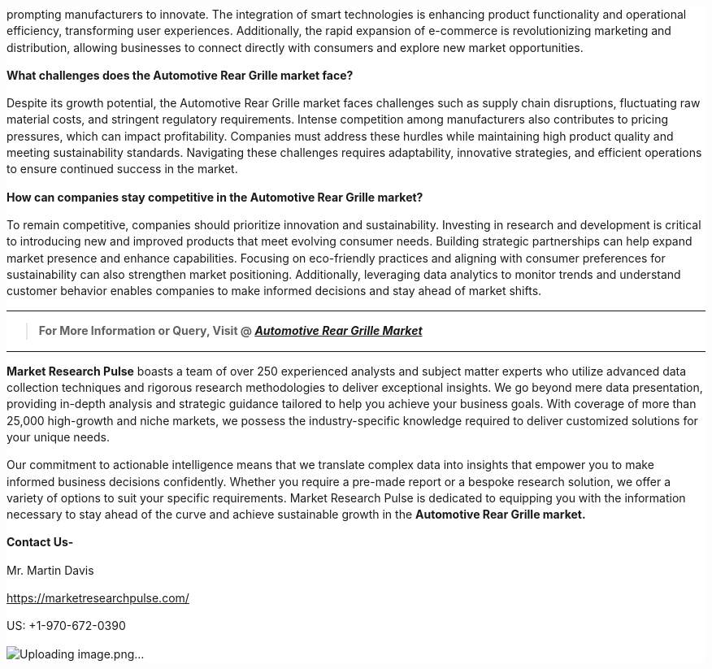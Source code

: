 prompting manufacturers to innovate. The integration of smart technologies is enhancing product functionality and operational efficiency, transforming user experiences. Additionally, the rapid expansion of e-commerce is revolutionizing marketing and distribution, allowing businesses to connect directly with consumers and explore new market opportunities.</p><p><strong>What challenges does the Automotive Rear Grille market face?</strong></p><p>Despite its growth potential, the Automotive Rear Grille market faces challenges such as supply chain disruptions, fluctuating raw material costs, and stringent regulatory requirements. Intense competition among manufacturers also contributes to pricing pressures, which can impact profitability. Companies must address these hurdles while maintaining high product quality and meeting sustainability standards. Navigating these challenges requires adaptability, innovative strategies, and efficient operations to ensure continued success in the market.</p><p><strong>How can companies stay competitive in the Automotive Rear Grille market?</strong></p><p>To remain competitive, companies should prioritize innovation and sustainability. Investing in research and development is critical to introducing new and improved products that meet evolving consumer needs. Building strategic partnerships can help expand market presence and enhance capabilities. Focusing on eco-friendly practices and aligning with consumer preferences for sustainability can also strengthen market positioning. Additionally, leveraging data analytics to monitor trends and understand customer behavior enables companies to make informed decisions and stay ahead of market shifts.</p><hr /><blockquote><p><strong>For More Information or Query, Visit @&nbsp;<em><a href="https://marketresearchpulse.com/report/98179/automotive-rear-grille-market?utm_source=Linkedin&utm_medium=0116">Automotive Rear Grille Market</a></em></strong></p></blockquote><hr /><p><strong>Market Research Pulse</strong> boasts a team of over 250 experienced analysts and subject matter experts who utilize advanced data collection techniques and rigorous research methodologies to deliver exceptional insights. We go beyond mere data presentation, providing in-depth analysis and strategic guidance tailored to help you achieve your business goals. With coverage of more than 25,000 high-growth and niche markets, we possess the industry-specific knowledge required to deliver customized solutions for your unique needs.</p><p>Our commitment to actionable intelligence means that we translate complex data into insights that empower you to make informed business decisions confidently. Whether you require a pre-made report or a bespoke research solution, we offer a variety of options to suit your specific requirements. Market Research Pulse is dedicated to equipping you with the information necessary to stay ahead of the curve and achieve sustainable growth in the <strong>Automotive Rear Grille market.</strong></p><p><strong>Contact Us-</strong></p><p>Mr. Martin Davis</p><p>https://marketresearchpulse.com/</p><p>US: +1-970-672-0390</p>
![Uploading image.png…]()
